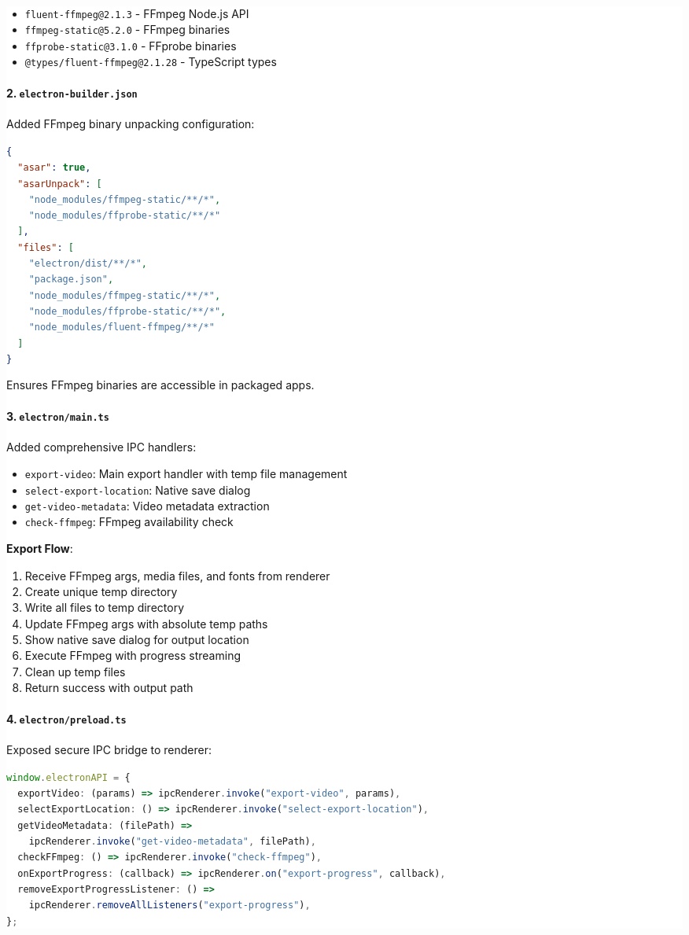 - `fluent-ffmpeg@2.1.3` - FFmpeg Node.js API
- `ffmpeg-static@5.2.0` - FFmpeg binaries
- `ffprobe-static@3.1.0` - FFprobe binaries
- `@types/fluent-ffmpeg@2.1.28` - TypeScript types

#### 2. `electron-builder.json`

Added FFmpeg binary unpacking configuration:

```json
{
  "asar": true,
  "asarUnpack": [
    "node_modules/ffmpeg-static/**/*",
    "node_modules/ffprobe-static/**/*"
  ],
  "files": [
    "electron/dist/**/*",
    "package.json",
    "node_modules/ffmpeg-static/**/*",
    "node_modules/ffprobe-static/**/*",
    "node_modules/fluent-ffmpeg/**/*"
  ]
}
```

Ensures FFmpeg binaries are accessible in packaged apps.

#### 3. `electron/main.ts`

Added comprehensive IPC handlers:

- `export-video`: Main export handler with temp file management
- `select-export-location`: Native save dialog
- `get-video-metadata`: Video metadata extraction
- `check-ffmpeg`: FFmpeg availability check

**Export Flow**:

1. Receive FFmpeg args, media files, and fonts from renderer
2. Create unique temp directory
3. Write all files to temp directory
4. Update FFmpeg args with absolute temp paths
5. Show native save dialog for output location
6. Execute FFmpeg with progress streaming
7. Clean up temp files
8. Return success with output path

#### 4. `electron/preload.ts`

Exposed secure IPC bridge to renderer:

```typescript
window.electronAPI = {
  exportVideo: (params) => ipcRenderer.invoke("export-video", params),
  selectExportLocation: () => ipcRenderer.invoke("select-export-location"),
  getVideoMetadata: (filePath) =>
    ipcRenderer.invoke("get-video-metadata", filePath),
  checkFFmpeg: () => ipcRenderer.invoke("check-ffmpeg"),
  onExportProgress: (callback) => ipcRenderer.on("export-progress", callback),
  removeExportProgressListener: () =>
    ipcRenderer.removeAllListeners("export-progress"),
};
```
